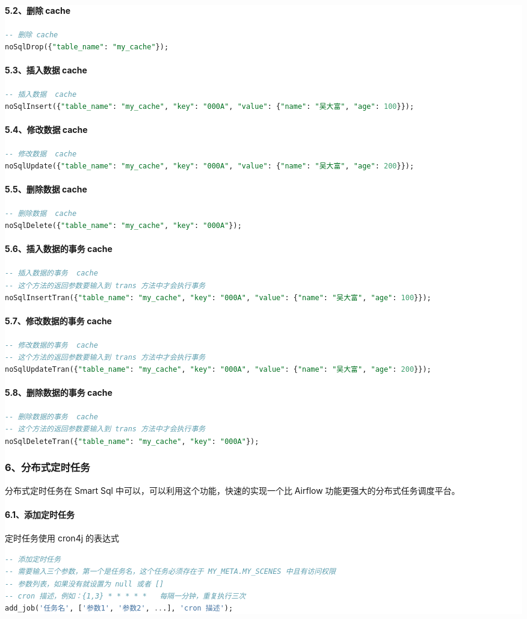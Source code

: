 #### 5.2、删除 cache
```sql
-- 删除 cache
noSqlDrop({"table_name": "my_cache"});
```

#### 5.3、插入数据  cache
```sql
-- 插入数据  cache
noSqlInsert({"table_name": "my_cache", "key": "000A", "value": {"name": "吴大富", "age": 100}});
```

#### 5.4、修改数据  cache
```sql
-- 修改数据  cache
noSqlUpdate({"table_name": "my_cache", "key": "000A", "value": {"name": "吴大富", "age": 200}});
```

#### 5.5、删除数据  cache
```sql
-- 删除数据  cache
noSqlDelete({"table_name": "my_cache", "key": "000A"});
```

#### 5.6、插入数据的事务 cache
```sql
-- 插入数据的事务  cache
-- 这个方法的返回参数要输入到 trans 方法中才会执行事务
noSqlInsertTran({"table_name": "my_cache", "key": "000A", "value": {"name": "吴大富", "age": 100}});
```

#### 5.7、修改数据的事务 cache
```sql
-- 修改数据的事务  cache
-- 这个方法的返回参数要输入到 trans 方法中才会执行事务
noSqlUpdateTran({"table_name": "my_cache", "key": "000A", "value": {"name": "吴大富", "age": 200}});
```

#### 5.8、删除数据的事务 cache
```sql
-- 删除数据的事务  cache
-- 这个方法的返回参数要输入到 trans 方法中才会执行事务
noSqlDeleteTran({"table_name": "my_cache", "key": "000A"});
```

### 6、分布式定时任务
分布式定时任务在 Smart Sql 中可以，可以利用这个功能，快速的实现一个比 Airflow 功能更强大的分布式任务调度平台。
#### 6.1、添加定时任务
定时任务使用 cron4j 的表达式
```sql
-- 添加定时任务
-- 需要输入三个参数，第一个是任务名，这个任务必须存在于 MY_META.MY_SCENES 中且有访问权限
-- 参数列表，如果没有就设置为 null 或者 []
-- cron 描述，例如：{1,3} * * * * *   每隔一分钟，重复执行三次
add_job('任务名', ['参数1', '参数2', ...], 'cron 描述');
```
